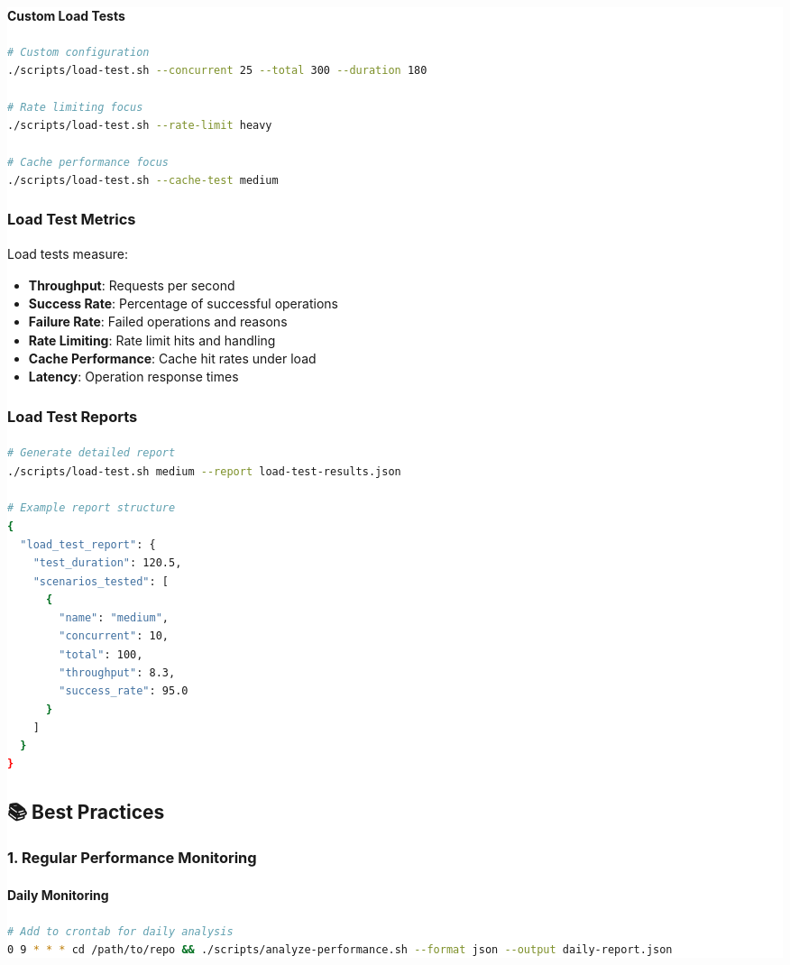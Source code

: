 #### Custom Load Tests
```bash
# Custom configuration
./scripts/load-test.sh --concurrent 25 --total 300 --duration 180

# Rate limiting focus
./scripts/load-test.sh --rate-limit heavy

# Cache performance focus
./scripts/load-test.sh --cache-test medium
```

### Load Test Metrics

Load tests measure:
- **Throughput**: Requests per second
- **Success Rate**: Percentage of successful operations
- **Failure Rate**: Failed operations and reasons
- **Rate Limiting**: Rate limit hits and handling
- **Cache Performance**: Cache hit rates under load
- **Latency**: Operation response times

### Load Test Reports

```bash
# Generate detailed report
./scripts/load-test.sh medium --report load-test-results.json

# Example report structure
{
  "load_test_report": {
    "test_duration": 120.5,
    "scenarios_tested": [
      {
        "name": "medium",
        "concurrent": 10,
        "total": 100,
        "throughput": 8.3,
        "success_rate": 95.0
      }
    ]
  }
}
```

## 📚 Best Practices

### 1. Regular Performance Monitoring

#### Daily Monitoring
```bash
# Add to crontab for daily analysis
0 9 * * * cd /path/to/repo && ./scripts/analyze-performance.sh --format json --output daily-report.json
```
